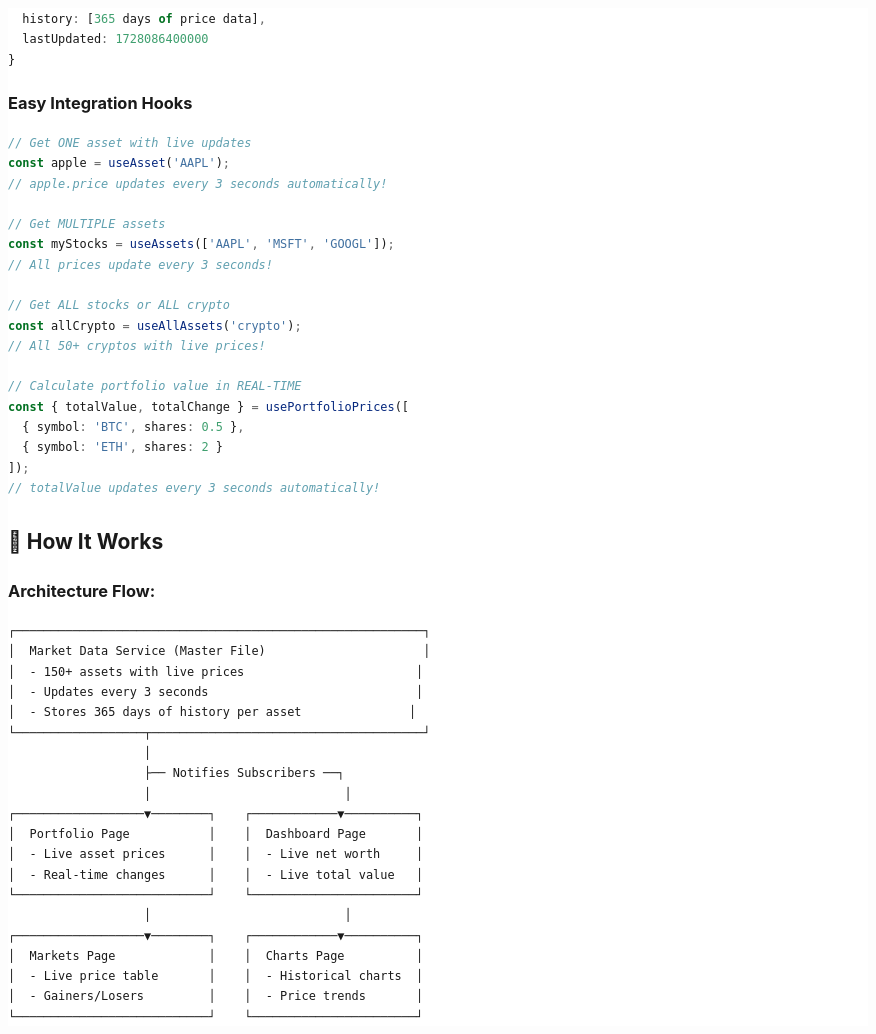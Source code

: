 ```typescript
  history: [365 days of price data],
  lastUpdated: 1728086400000
}
```

### Easy Integration Hooks
```typescript
// Get ONE asset with live updates
const apple = useAsset('AAPL');
// apple.price updates every 3 seconds automatically!

// Get MULTIPLE assets
const myStocks = useAssets(['AAPL', 'MSFT', 'GOOGL']);
// All prices update every 3 seconds!

// Get ALL stocks or ALL crypto
const allCrypto = useAllAssets('crypto');
// All 50+ cryptos with live prices!

// Calculate portfolio value in REAL-TIME
const { totalValue, totalChange } = usePortfolioPrices([
  { symbol: 'BTC', shares: 0.5 },
  { symbol: 'ETH', shares: 2 }
]);
// totalValue updates every 3 seconds automatically!
```

## 🎯 How It Works

### Architecture Flow:
```
┌─────────────────────────────────────────────────────────┐
│  Market Data Service (Master File)                      │
│  - 150+ assets with live prices                        │
│  - Updates every 3 seconds                             │
│  - Stores 365 days of history per asset               │
└──────────────────┬──────────────────────────────────────┘
                   │
                   ├── Notifies Subscribers ──┐
                   │                           │
┌──────────────────▼────────┐    ┌────────────▼──────────┐
│  Portfolio Page           │    │  Dashboard Page       │
│  - Live asset prices      │    │  - Live net worth     │
│  - Real-time changes      │    │  - Live total value   │
└───────────────────────────┘    └───────────────────────┘
                   │                           │
┌──────────────────▼────────┐    ┌────────────▼──────────┐
│  Markets Page             │    │  Charts Page          │
│  - Live price table       │    │  - Historical charts  │
│  - Gainers/Losers         │    │  - Price trends       │
└───────────────────────────┘    └───────────────────────┘
```
